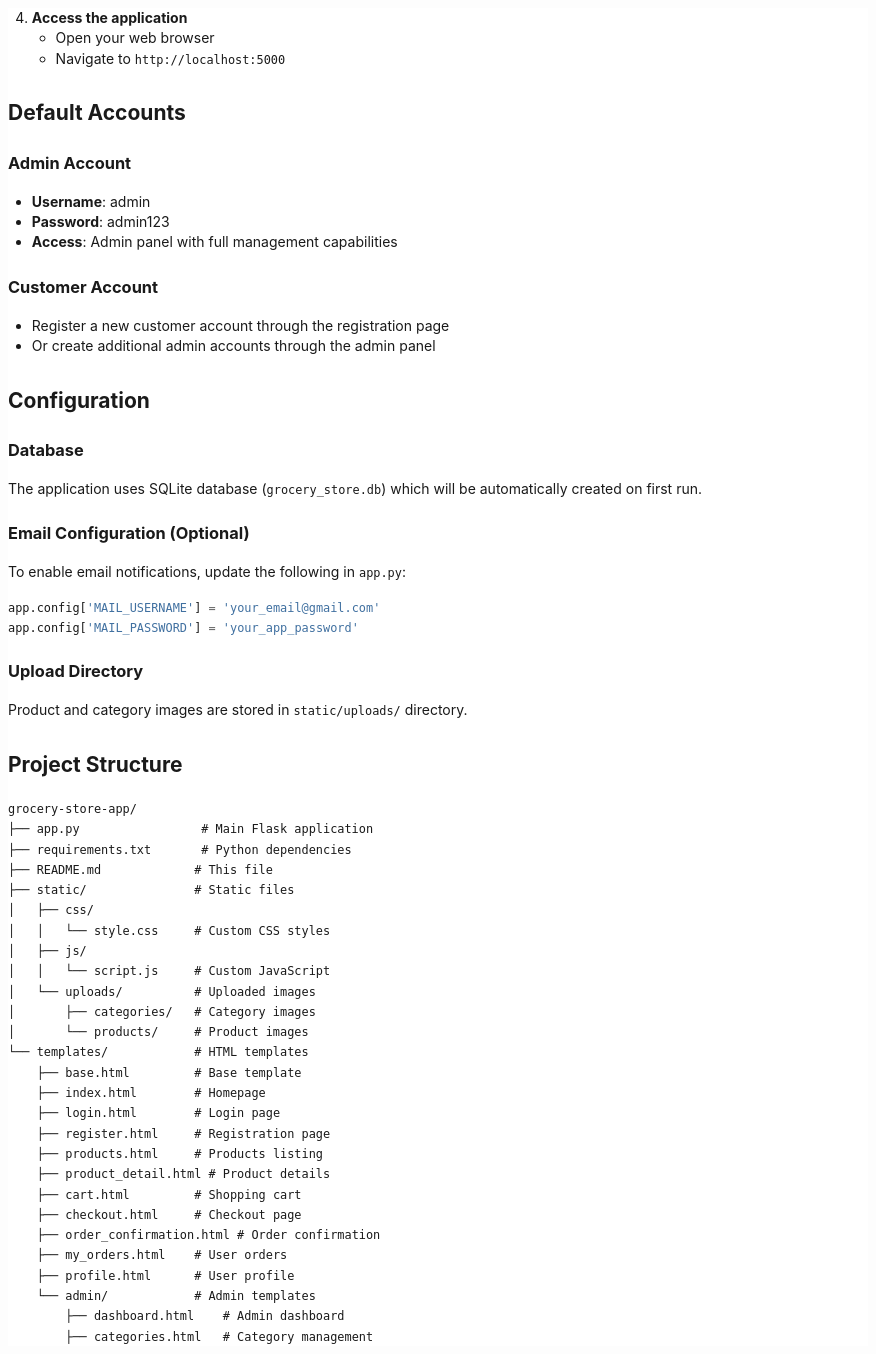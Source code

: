 4. **Access the application**
   - Open your web browser
   - Navigate to `http://localhost:5000`

## Default Accounts

### Admin Account
- **Username**: admin
- **Password**: admin123
- **Access**: Admin panel with full management capabilities

### Customer Account
- Register a new customer account through the registration page
- Or create additional admin accounts through the admin panel

## Configuration

### Database
The application uses SQLite database (`grocery_store.db`) which will be automatically created on first run.

### Email Configuration (Optional)
To enable email notifications, update the following in `app.py`:
```python
app.config['MAIL_USERNAME'] = 'your_email@gmail.com'
app.config['MAIL_PASSWORD'] = 'your_app_password'
```

### Upload Directory
Product and category images are stored in `static/uploads/` directory.

## Project Structure

```
grocery-store-app/
├── app.py                 # Main Flask application
├── requirements.txt       # Python dependencies
├── README.md             # This file
├── static/               # Static files
│   ├── css/
│   │   └── style.css     # Custom CSS styles
│   ├── js/
│   │   └── script.js     # Custom JavaScript
│   └── uploads/          # Uploaded images
│       ├── categories/   # Category images
│       └── products/     # Product images
└── templates/            # HTML templates
    ├── base.html         # Base template
    ├── index.html        # Homepage
    ├── login.html        # Login page
    ├── register.html     # Registration page
    ├── products.html     # Products listing
    ├── product_detail.html # Product details
    ├── cart.html         # Shopping cart
    ├── checkout.html     # Checkout page
    ├── order_confirmation.html # Order confirmation
    ├── my_orders.html    # User orders
    ├── profile.html      # User profile
    └── admin/            # Admin templates
        ├── dashboard.html    # Admin dashboard
        ├── categories.html   # Category management
```